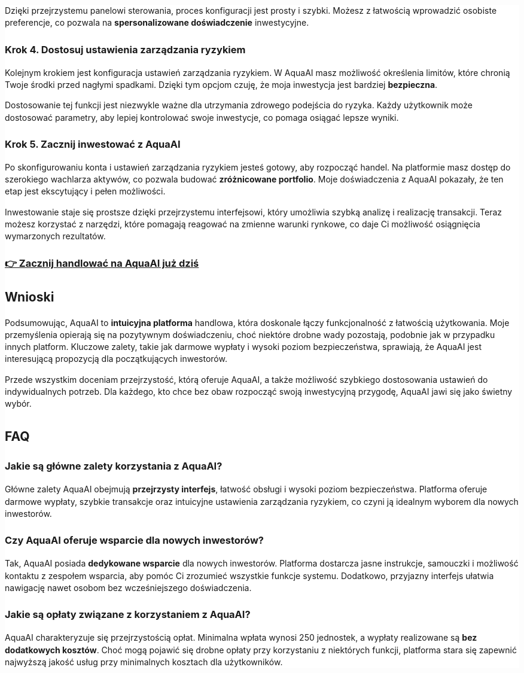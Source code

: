 Dzięki przejrzystemu panelowi sterowania, proces konfiguracji jest prosty i szybki. Możesz z łatwością wprowadzić osobiste preferencje, co pozwala na **spersonalizowane doświadczenie** inwestycyjne.

### Krok 4. Dostosuj ustawienia zarządzania ryzykiem  
Kolejnym krokiem jest konfiguracja ustawień zarządzania ryzykiem. W AquaAI masz możliwość określenia limitów, które chronią Twoje środki przed nagłymi spadkami. Dzięki tym opcjom czuję, że moja inwestycja jest bardziej **bezpieczna**.  

Dostosowanie tej funkcji jest niezwykle ważne dla utrzymania zdrowego podejścia do ryzyka. Każdy użytkownik może dostosować parametry, aby lepiej kontrolować swoje inwestycje, co pomaga osiągać lepsze wyniki.

### Krok 5. Zacznij inwestować z AquaAI  
Po skonfigurowaniu konta i ustawień zarządzania ryzykiem jesteś gotowy, aby rozpocząć handel. Na platformie masz dostęp do szerokiego wachlarza aktywów, co pozwala budować **zróżnicowane portfolio**. Moje doświadczenia z AquaAI pokazały, że ten etap jest ekscytujący i pełen możliwości.  

Inwestowanie staje się prostsze dzięki przejrzystemu interfejsowi, który umożliwia szybką analizę i realizację transakcji. Teraz możesz korzystać z narzędzi, które pomagają reagować na zmienne warunki rynkowe, co daje Ci możliwość osiągnięcia wymarzonych rezultatów.

### [👉 Zacznij handlować na AquaAI już dziś](https://tinyurl.com/4n5zctyb)
## Wnioski  
Podsumowując, AquaAI to **intuicyjna platforma** handlowa, która doskonale łączy funkcjonalność z łatwością użytkowania. Moje przemyślenia opierają się na pozytywnym doświadczeniu, choć niektóre drobne wady pozostają, podobnie jak w przypadku innych platform. Kluczowe zalety, takie jak darmowe wypłaty i wysoki poziom bezpieczeństwa, sprawiają, że AquaAI jest interesującą propozycją dla początkujących inwestorów.  

Przede wszystkim doceniam przejrzystość, którą oferuje AquaAI, a także możliwość szybkiego dostosowania ustawień do indywidualnych potrzeb. Dla każdego, kto chce bez obaw rozpocząć swoją inwestycyjną przygodę, AquaAI jawi się jako świetny wybór.

## FAQ  
### Jakie są główne zalety korzystania z AquaAI?  
Główne zalety AquaAI obejmują **przejrzysty interfejs**, łatwość obsługi i wysoki poziom bezpieczeństwa. Platforma oferuje darmowe wypłaty, szybkie transakcje oraz intuicyjne ustawienia zarządzania ryzykiem, co czyni ją idealnym wyborem dla nowych inwestorów.  

### Czy AquaAI oferuje wsparcie dla nowych inwestorów?  
Tak, AquaAI posiada **dedykowane wsparcie** dla nowych inwestorów. Platforma dostarcza jasne instrukcje, samouczki i możliwość kontaktu z zespołem wsparcia, aby pomóc Ci zrozumieć wszystkie funkcje systemu. Dodatkowo, przyjazny interfejs ułatwia nawigację nawet osobom bez wcześniejszego doświadczenia.

### Jakie są opłaty związane z korzystaniem z AquaAI?  
AquaAI charakteryzuje się przejrzystością opłat. Minimalna wpłata wynosi 250 jednostek, a wypłaty realizowane są **bez dodatkowych kosztów**. Choć mogą pojawić się drobne opłaty przy korzystaniu z niektórych funkcji, platforma stara się zapewnić najwyższą jakość usług przy minimalnych kosztach dla użytkowników.